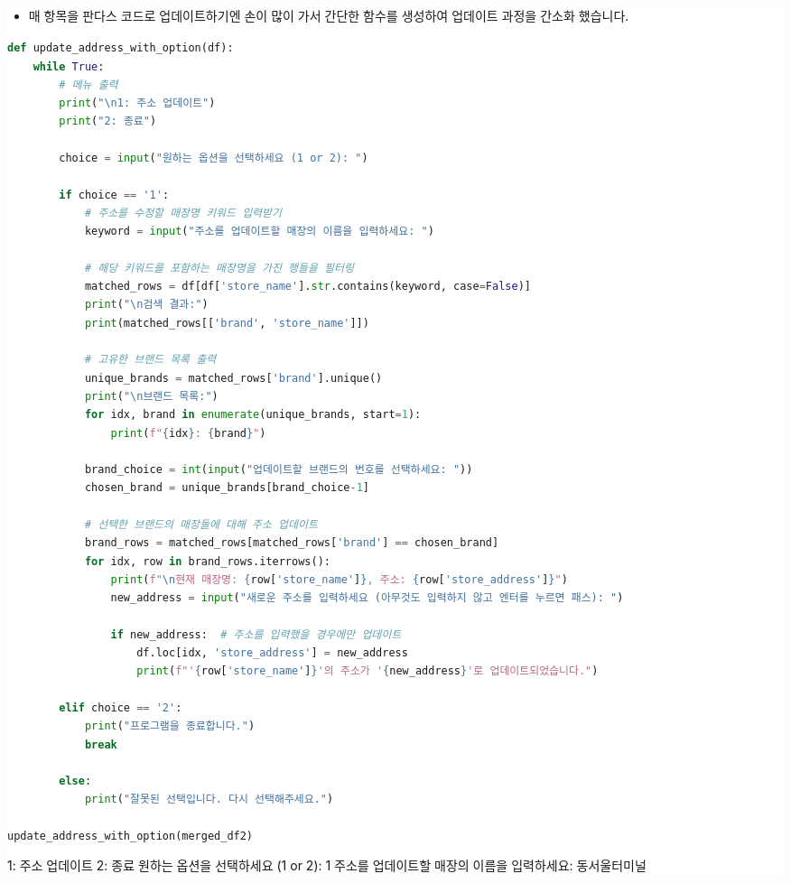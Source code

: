 - 매 항목을 판다스 코드로 업데이트하기엔 손이 많이 가서 간단한 함수를 생성하여 업데이트 과정을 간소화 했습니다.

```python
def update_address_with_option(df):
    while True:
        # 메뉴 출력
        print("\n1: 주소 업데이트")
        print("2: 종료")
        
        choice = input("원하는 옵션을 선택하세요 (1 or 2): ")

        if choice == '1':
            # 주소를 수정할 매장명 키워드 입력받기
            keyword = input("주소를 업데이트할 매장의 이름을 입력하세요: ")

            # 해당 키워드를 포함하는 매장명을 가진 행들을 필터링
            matched_rows = df[df['store_name'].str.contains(keyword, case=False)]
            print("\n검색 결과:")
            print(matched_rows[['brand', 'store_name']])
            
            # 고유한 브랜드 목록 출력
            unique_brands = matched_rows['brand'].unique()
            print("\n브랜드 목록:")
            for idx, brand in enumerate(unique_brands, start=1):
                print(f"{idx}: {brand}")
            
            brand_choice = int(input("업데이트할 브랜드의 번호를 선택하세요: "))
            chosen_brand = unique_brands[brand_choice-1]

            # 선택한 브랜드의 매장들에 대해 주소 업데이트
            brand_rows = matched_rows[matched_rows['brand'] == chosen_brand]
            for idx, row in brand_rows.iterrows():
                print(f"\n현재 매장명: {row['store_name']}, 주소: {row['store_address']}")
                new_address = input("새로운 주소를 입력하세요 (아무것도 입력하지 않고 엔터를 누르면 패스): ")

                if new_address:  # 주소를 입력했을 경우에만 업데이트
                    df.loc[idx, 'store_address'] = new_address
                    print(f"'{row['store_name']}'의 주소가 '{new_address}'로 업데이트되었습니다.")

        elif choice == '2':
            print("프로그램을 종료합니다.")
            break

        else:
            print("잘못된 선택입니다. 다시 선택해주세요.")

update_address_with_option(merged_df2)
```



1: 주소 업데이트
2: 종료
원하는 옵션을 선택하세요 (1 or 2): 1
주소를 업데이트할 매장의 이름을 입력하세요: 동서울터미널

